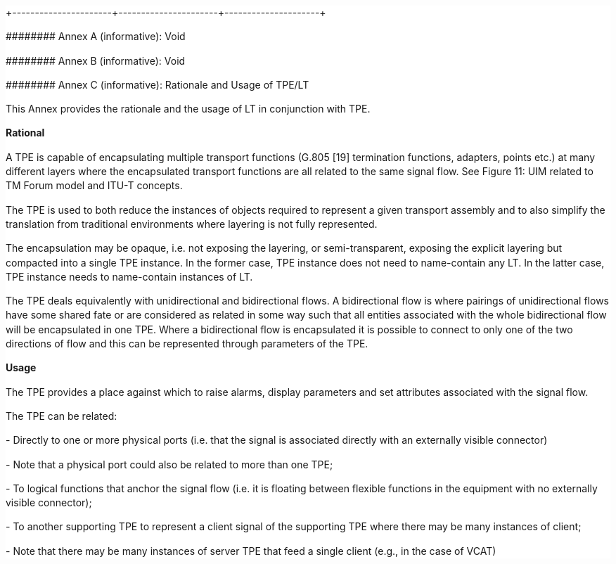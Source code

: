 +----------------------+----------------------+---------------------+

######## Annex A (informative): Void 

######## Annex B (informative): Void 

######## Annex C (informative): Rationale and Usage of TPE/LT

This Annex provides the rationale and the usage of LT in conjunction
with TPE.

**Rational**

A TPE is capable of encapsulating multiple transport functions (G.805
\[19\] termination functions, adapters, points etc.) at many different
layers where the encapsulated transport functions are all related to the
same signal flow. See Figure 11: UIM related to TM Forum model and ITU-T
concepts.

The TPE is used to both reduce the instances of objects required to
represent a given transport assembly and to also simplify the
translation from traditional environments where layering is not fully
represented.

The encapsulation may be opaque, i.e. not exposing the layering, or
semi-transparent, exposing the explicit layering but compacted into a
single TPE instance. In the former case, TPE instance does not need to
name-contain any LT. In the latter case, TPE instance needs to
name-contain instances of LT.

The TPE deals equivalently with unidirectional and bidirectional flows.
A bidirectional flow is where pairings of unidirectional flows have some
shared fate or are considered as related in some way such that all
entities associated with the whole bidirectional flow will be
encapsulated in one TPE. Where a bidirectional flow is encapsulated it
is possible to connect to only one of the two directions of flow and
this can be represented through parameters of the TPE.

**Usage**

The TPE provides a place against which to raise alarms, display
parameters and set attributes associated with the signal flow.

The TPE can be related:

\- Directly to one or more physical ports (i.e. that the signal is
associated directly with an externally visible connector)

\- Note that a physical port could also be related to more than one TPE;

\- To logical functions that anchor the signal flow (i.e. it is floating
between flexible functions in the equipment with no externally visible
connector);

\- To another supporting TPE to represent a client signal of the
supporting TPE where there may be many instances of client;

\- Note that there may be many instances of server TPE that feed a
single client (e.g., in the case of VCAT)
